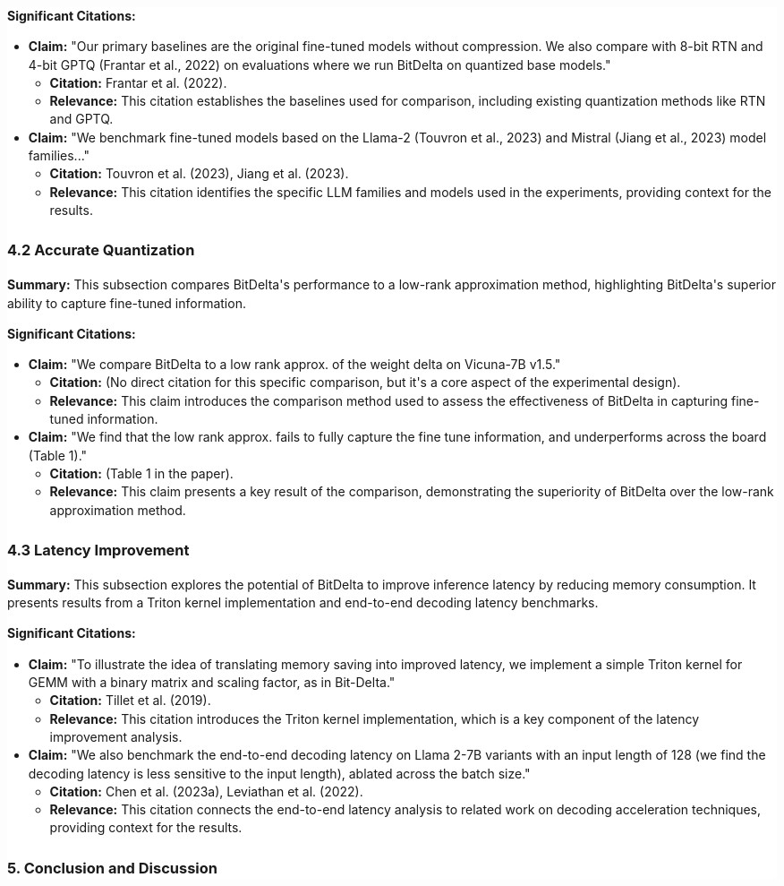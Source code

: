 **Significant Citations:**

* **Claim:** "Our primary baselines are the original fine-tuned models without compression. We also compare with 8-bit RTN and 4-bit GPTQ (Frantar et al., 2022) on evaluations where we run BitDelta on quantized base models."
    * **Citation:** Frantar et al. (2022).
    * **Relevance:** This citation establishes the baselines used for comparison, including existing quantization methods like RTN and GPTQ.
* **Claim:** "We benchmark fine-tuned models based on the Llama-2 (Touvron et al., 2023) and Mistral (Jiang et al., 2023) model families..."
    * **Citation:** Touvron et al. (2023), Jiang et al. (2023).
    * **Relevance:** This citation identifies the specific LLM families and models used in the experiments, providing context for the results.


### 4.2 Accurate Quantization

**Summary:** This subsection compares BitDelta's performance to a low-rank approximation method, highlighting BitDelta's superior ability to capture fine-tuned information.

**Significant Citations:**

* **Claim:** "We compare BitDelta to a low rank approx. of the weight delta on Vicuna-7B v1.5."
    * **Citation:** (No direct citation for this specific comparison, but it's a core aspect of the experimental design).
    * **Relevance:** This claim introduces the comparison method used to assess the effectiveness of BitDelta in capturing fine-tuned information.
* **Claim:** "We find that the low rank approx. fails to fully capture the fine tune information, and underperforms across the board (Table 1)."
    * **Citation:** (Table 1 in the paper).
    * **Relevance:** This claim presents a key result of the comparison, demonstrating the superiority of BitDelta over the low-rank approximation method.


### 4.3 Latency Improvement

**Summary:** This subsection explores the potential of BitDelta to improve inference latency by reducing memory consumption. It presents results from a Triton kernel implementation and end-to-end decoding latency benchmarks.

**Significant Citations:**

* **Claim:** "To illustrate the idea of translating memory saving into improved latency, we implement a simple Triton kernel for GEMM with a binary matrix and scaling factor, as in Bit-Delta."
    * **Citation:** Tillet et al. (2019).
    * **Relevance:** This citation introduces the Triton kernel implementation, which is a key component of the latency improvement analysis.
* **Claim:** "We also benchmark the end-to-end decoding latency on Llama 2-7B variants with an input length of 128 (we find the decoding latency is less sensitive to the input length), ablated across the batch size."
    * **Citation:** Chen et al. (2023a), Leviathan et al. (2022).
    * **Relevance:** This citation connects the end-to-end latency analysis to related work on decoding acceleration techniques, providing context for the results.


### 5. Conclusion and Discussion
